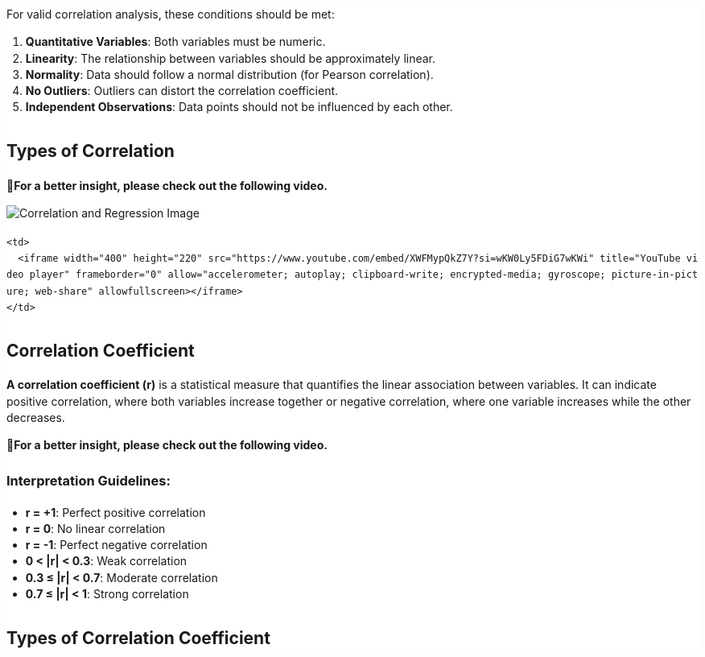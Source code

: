 For valid correlation analysis, these conditions should be met:

1. **Quantitative Variables**: Both variables must be numeric.
2. **Linearity**: The relationship between variables should be approximately linear.
3. **Normality**: Data should follow a normal distribution (for Pearson correlation).
4. **No Outliers**: Outliers can distort the correlation coefficient.
5. **Independent Observations**: Data points should not be influenced by each other.

<div class="ct-chart ct-golden-section">

</div>

## Types of Correlation

🔹**For a better insight, please check out the following video.**

  <tr>
    <td>
      <img src="https://raw.githubusercontent.com/AEMSabbirRifat/QuRM-Sabbir-/5c0824f35eba6bafaacfcb7be99a2323fc2d4eb3/media/Correlation%20%26%20Regression/Picture1.jpg" alt="Correlation and Regression Image" width="460" height="10"/>
    </td>



    <td>
      <iframe width="400" height="220" src="https://www.youtube.com/embed/XWFMypQkZ7Y?si=wKW0Ly5FDiG7wKWi" title="YouTube video player" frameborder="0" allow="accelerometer; autoplay; clipboard-write; encrypted-media; gyroscope; picture-in-picture; web-share" allowfullscreen></iframe>
    </td>
  </tr>

## Correlation Coefficient

**A correlation coefficient (r)** is a statistical measure that quantifies the linear association between variables. It can indicate positive correlation, where both variables increase together or negative correlation, where one variable increases while the other decreases.

🔹**For a better insight, please check out the following video.**

<iframe width="450" height="350" src="https://www.youtube.com/embed/11c9cs6WpJU?si=0aqKeohk9KZVRNKt" title="YouTube video player" frameborder="0" allow="accelerometer; autoplay; clipboard-write; encrypted-media; gyroscope; picture-in-picture; web-share" referrerpolicy="strict-origin-when-cross-origin" allowfullscreen></iframe>


### Interpretation Guidelines:

- **r = +1**: Perfect positive correlation
- **r = 0**: No linear correlation
- **r = -1**: Perfect negative correlation
- **0 < |r| < 0.3**: Weak correlation
- **0.3 ≤ |r| < 0.7**: Moderate correlation
- **0.7 ≤ |r| < 1**: Strong correlation

## Types of Correlation Coefficient
